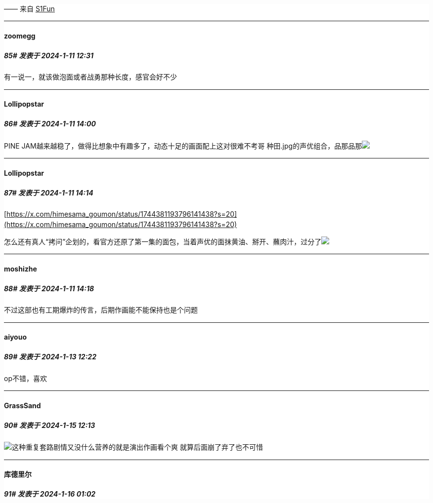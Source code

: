 —— 来自 [S1Fun](https://s1fun.koalcat.com)


*****

####  zoomegg  
##### 85#       发表于 2024-1-11 12:31

有一说一，就该做泡面或者战勇那种长度，感官会好不少


*****

####  Lollipopstar  
##### 86#       发表于 2024-1-11 14:00

PINE JAM越来越稳了，做得比想象中有趣多了，动态十足的画面配上这对很难不考哥 种田.jpg的声优组合，品那品那<img src="https://static.saraba1st.com/image/smiley/face2017/161.png" referrerpolicy="no-referrer">


*****

####  Lollipopstar  
##### 87#       发表于 2024-1-11 14:14

[https://x.com/himesama_goumon/status/1744381193796141438?s=20](https://x.com/himesama_goumon/status/1744381193796141438?s=20)

怎么还有真人“拷问”企划的，看官方还原了第一集的面包，当着声优的面抹黄油、掰开、蘸肉汁，过分了<img src="https://static.saraba1st.com/image/smiley/face2017/066.png" referrerpolicy="no-referrer">

*****

####  moshizhe  
##### 88#       发表于 2024-1-11 14:18

不过这部也有工期爆炸的传言，后期作画能不能保持也是个问题


*****

####  aiyouo  
##### 89#       发表于 2024-1-13 12:22

op不错，喜欢


*****

####  GrassSand  
##### 90#       发表于 2024-1-15 12:13

<img src="https://static.saraba1st.com/image/smiley/face2017/066.png" referrerpolicy="no-referrer">这种重复套路剧情又没什么营养的就是演出作画看个爽 就算后面崩了弃了也不可惜


*****

####  库德里尔  
##### 91#       发表于 2024-1-16 01:02
